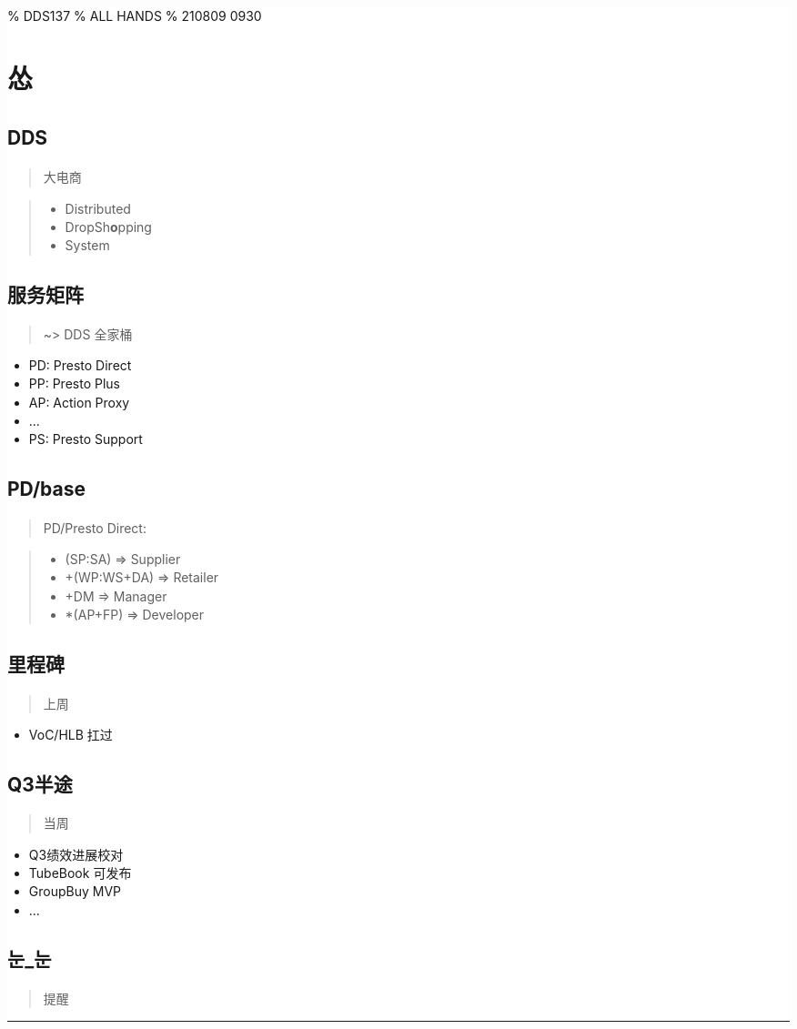 % DDS137
% ALL HANDS
% 210809 0930

# 怂


## DDS
> 大电商

>- Distributed
>- DropSh**o**pping
>- System

## 服务矩阵
> ~> DDS 全家桶

- PD: Presto Direct
- PP: Presto Plus
- AP: Action Proxy
- ...
- PS: Presto Support

## PD/base
> PD/Presto Direct: 

>- (SP:SA) => Supplier
>- +(WP:WS+DA) => Retailer
>- +DM => Manager
>- *(AP+FP) => Developer

## 里程碑
> 上周

+ VoC/HLB 扛过

## Q3半途
> 当周

+ Q3绩效进展校对
+ TubeBook 可发布
+ GroupBuy MVP
+ ...

## 눈_눈
> 提醒

------
